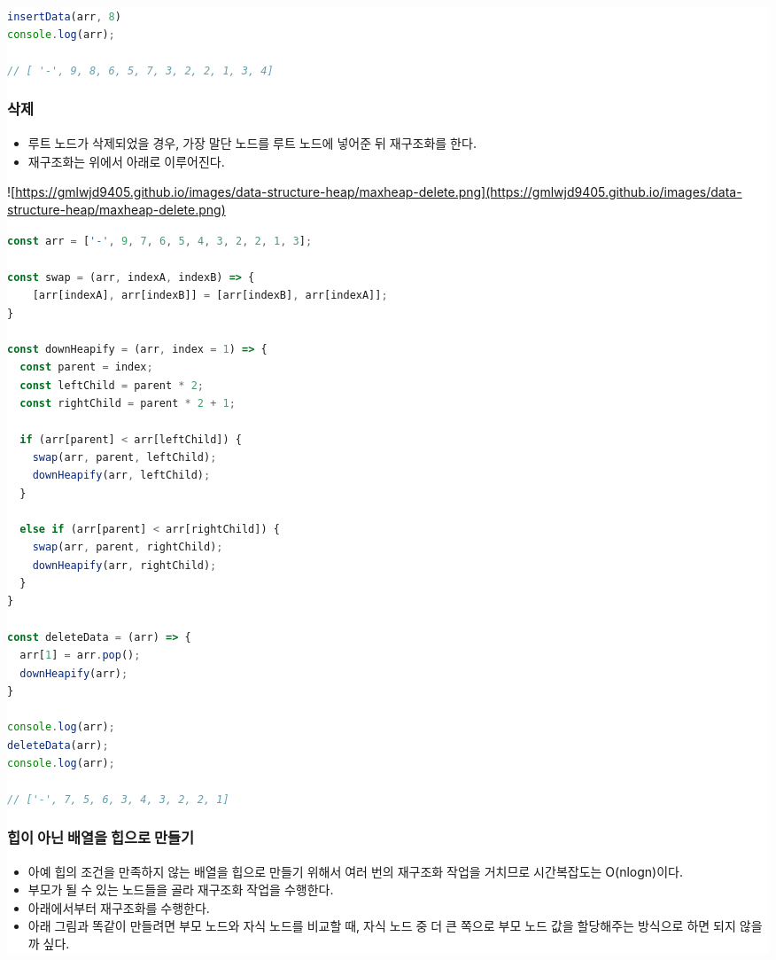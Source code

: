 ```jsx
insertData(arr, 8)
console.log(arr);

// [ '-', 9, 8, 6, 5, 7, 3, 2, 2, 1, 3, 4]
```

### 삭제

- 루트 노드가 삭제되었을 경우, 가장 말단 노드를 루트 노드에 넣어준 뒤 재구조화를 한다.
- 재구조화는 위에서 아래로 이루어진다.

![https://gmlwjd9405.github.io/images/data-structure-heap/maxheap-delete.png](https://gmlwjd9405.github.io/images/data-structure-heap/maxheap-delete.png)

```jsx
const arr = ['-', 9, 7, 6, 5, 4, 3, 2, 2, 1, 3];

const swap = (arr, indexA, indexB) => {
	[arr[indexA], arr[indexB]] = [arr[indexB], arr[indexA]];
}

const downHeapify = (arr, index = 1) => {
  const parent = index;
  const leftChild = parent * 2;
  const rightChild = parent * 2 + 1;

  if (arr[parent] < arr[leftChild]) {
    swap(arr, parent, leftChild);
    downHeapify(arr, leftChild);
  }

  else if (arr[parent] < arr[rightChild]) {
    swap(arr, parent, rightChild);
    downHeapify(arr, rightChild);
  }
}

const deleteData = (arr) => {
  arr[1] = arr.pop();
  downHeapify(arr);
}

console.log(arr);
deleteData(arr);
console.log(arr);

// ['-', 7, 5, 6, 3, 4, 3, 2, 2, 1]
```

### 힙이 아닌 배열을 힙으로 만들기

- 아예 힙의 조건을 만족하지 않는 배열을 힙으로 만들기 위해서 여러 번의 재구조화 작업을 거치므로 시간복잡도는 O(nlogn)이다.
- 부모가 될 수 있는 노드들을 골라 재구조화 작업을 수행한다.
- 아래에서부터 재구조화를 수행한다.
- 아래 그림과 똑같이 만들려면 부모 노드와 자식 노드를 비교할 때, 자식 노드 중 더 큰 쪽으로 부모 노드 값을 할당해주는 방식으로 하면 되지 않을까 싶다.
